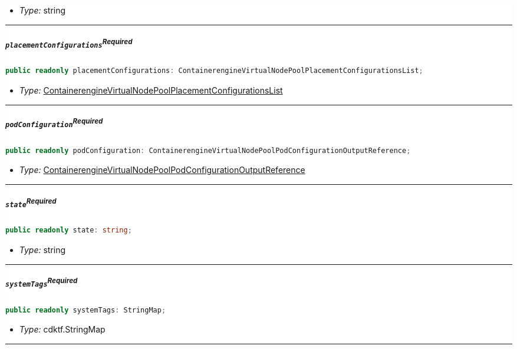 - *Type:* string

---

##### `placementConfigurations`<sup>Required</sup> <a name="placementConfigurations" id="rhizo-co-terraform-provider-oci.containerengineVirtualNodePool.ContainerengineVirtualNodePool.property.placementConfigurations"></a>

```typescript
public readonly placementConfigurations: ContainerengineVirtualNodePoolPlacementConfigurationsList;
```

- *Type:* <a href="#rhizo-co-terraform-provider-oci.containerengineVirtualNodePool.ContainerengineVirtualNodePoolPlacementConfigurationsList">ContainerengineVirtualNodePoolPlacementConfigurationsList</a>

---

##### `podConfiguration`<sup>Required</sup> <a name="podConfiguration" id="rhizo-co-terraform-provider-oci.containerengineVirtualNodePool.ContainerengineVirtualNodePool.property.podConfiguration"></a>

```typescript
public readonly podConfiguration: ContainerengineVirtualNodePoolPodConfigurationOutputReference;
```

- *Type:* <a href="#rhizo-co-terraform-provider-oci.containerengineVirtualNodePool.ContainerengineVirtualNodePoolPodConfigurationOutputReference">ContainerengineVirtualNodePoolPodConfigurationOutputReference</a>

---

##### `state`<sup>Required</sup> <a name="state" id="rhizo-co-terraform-provider-oci.containerengineVirtualNodePool.ContainerengineVirtualNodePool.property.state"></a>

```typescript
public readonly state: string;
```

- *Type:* string

---

##### `systemTags`<sup>Required</sup> <a name="systemTags" id="rhizo-co-terraform-provider-oci.containerengineVirtualNodePool.ContainerengineVirtualNodePool.property.systemTags"></a>

```typescript
public readonly systemTags: StringMap;
```

- *Type:* cdktf.StringMap

---
